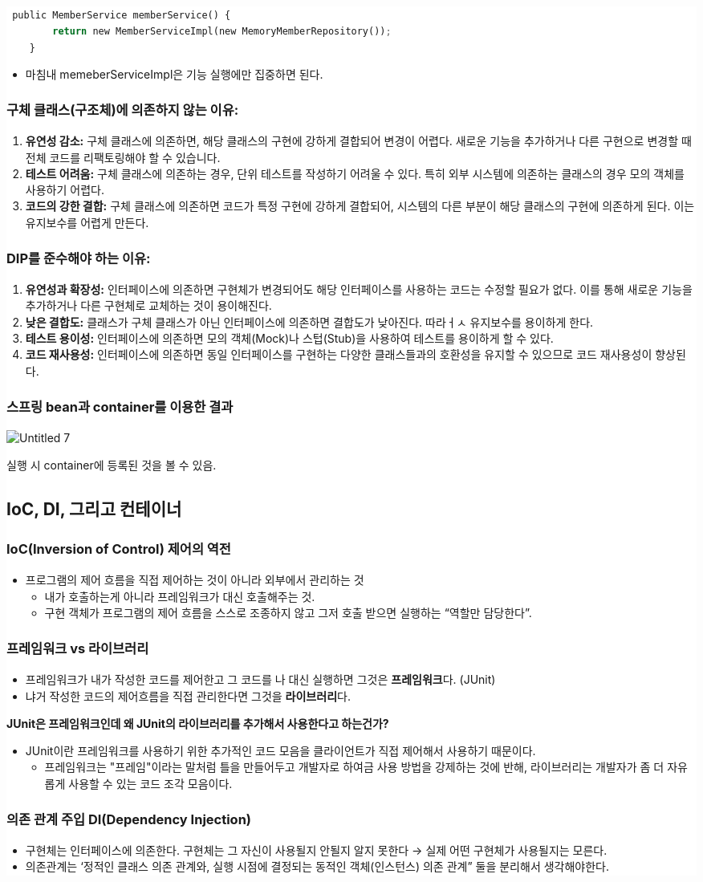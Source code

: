 
```python
 public MemberService memberService() {
        return new MemberServiceImpl(new MemoryMemberRepository());
    }
```

- 마침내 memeberServiceImpl은 기능 실행에만 집중하면 된다.

### **구체 클래스(구조체)에 의존하지 않는 이유:**

1. **유연성 감소:** 구체 클래스에 의존하면, 해당 클래스의 구현에 강하게 결합되어 변경이 어렵다. 새로운 기능을 추가하거나 다른 구현으로 변경할 때 전체 코드를 리팩토링해야 할 수 있습니다.
2. **테스트 어려움:** 구체 클래스에 의존하는 경우, 단위 테스트를 작성하기 어려울 수 있다. 특히 외부 시스템에 의존하는 클래스의 경우 모의 객체를 사용하기 어렵다.
3. **코드의 강한 결합:** 구체 클래스에 의존하면 코드가 특정 구현에 강하게 결합되어, 시스템의 다른 부분이 해당 클래스의 구현에 의존하게 된다. 이는 유지보수를 어렵게 만든다.

### **DIP를 준수해야 하는 이유:**

1. **유연성과 확장성:** 인터페이스에 의존하면 구현체가 변경되어도 해당 인터페이스를 사용하는 코드는 수정할 필요가 없다. 이를 통해 새로운 기능을 추가하거나 다른 구현체로 교체하는 것이 용이해진다.
2. **낮은 결합도:** 클래스가 구체 클래스가 아닌 인터페이스에 의존하면 결합도가 낮아진다. 따라ㅓㅅ 유지보수를 용이하게 한다.
3. **테스트 용이성:** 인터페이스에 의존하면 모의 객체(Mock)나 스텁(Stub)을 사용하여 테스트를 용이하게 할 수 있다.
4. **코드 재사용성:** 인터페이스에 의존하면 동일 인터페이스를 구현하는 다양한 클래스들과의 호환성을 유지할 수 있으므로 코드 재사용성이 향상된다.

### 스프링 bean과 container를 이용한 결과

![Untitled 7](https://github.com/Jedo0224/Jedo0224.github.io/assets/90050514/8a7ded69-9072-4eb7-8494-e959f71b8e1f)

실행 시 container에 등록된 것을 볼 수 있음.

## IoC, DI, 그리고 컨테이너

### IoC(Inversion of Control) 제어의 역전

- 프로그램의 제어 흐름을 직접 제어하는 것이 아니라 외부에서 관리하는 것
    - 내가 호출하는게 아니라 프레임워크가 대신 호출해주는 것.
    - 구현 객체가 프로그램의 제어 흐름을 스스로 조종하지 않고 그저 호출 받으면 실행하는 “역할만 담당한다”.
    

### 프레임워크 vs 라이브러리

- 프레임워크가 내가 작성한 코드를 제어한고 그 코드를 나 대신 실행하면 그것은 **프레임워크**다. (JUnit)
- 냐거 작성한 코드의 제어흐름을 직접 관리한다면 그것을 **라이브러리**다.

**JUnit은 프레임워크인데 왜 JUnit의 라이브러리를 추가해서 사용한다고 하는건가?**

- JUnit이란 프레임워크를 사용하기 위한 추가적인 코드 모음을 클라이언트가 직접 제어해서 사용하기 때문이다.
    - 프레임워크는 "프레임"이라는 말처럼 틀을 만들어두고 개발자로 하여금 사용 방법을 강제하는 것에 반해, 라이브러리는 개발자가 좀 더 자유롭게 사용할 수 있는 코드 조각 모음이다.

### 의존 관계 주입 DI(Dependency Injection)

- 구현체는 인터페이스에 의존한다. 구현체는 그 자신이 사용될지 안될지 알지 못한다 → 실제 어떤 구현체가 사용될지는 모른다.
- 의존관계는 ‘정적인 클래스 의존 관계와, 실행 시점에 결정되는 동적인 객체(인스턴스) 의존 관계” 둘을 분리해서 생각해야한다.
